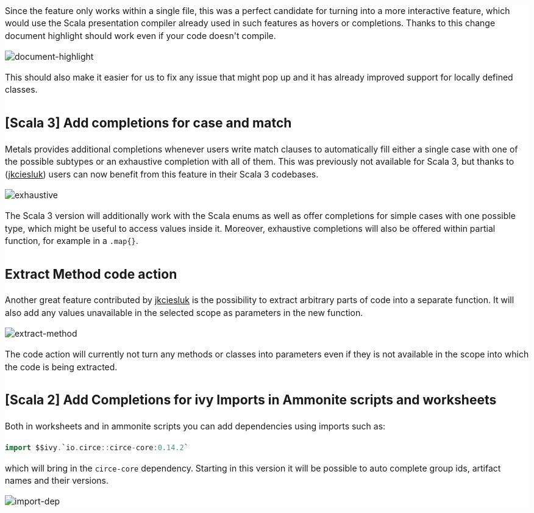 Since the feature only works within a single file, this was a perfect candidate
for turning into a more interactive feature, which would use the Scala
presentation compiler already used in such features as hovers or completions.
Thanks to this change document highlight should work even if your code doesn't
compile.

![document-highlight](https://github.com/scalameta/gh-pages-images/blob/master/metals/2022-10-06-aluminium/0uhc9P5.gif?raw=true)

This should also make it easier for us to fix any issue that might pop up and it
has already improved support for locally defined classes.

## [Scala 3] Add completions for case and match

Metals provides additional completions whenever users write match clauses to
automatically fill either a single case with one of the possible subtypes or an
exhaustive completion with all of them. This was previously not available for
Scala 3, but thanks to ([jkciesluk](https://github.com/jkciesluk)) users can now
benefit from this feature in their Scala 3 codebases.

![exhaustive](https://github.com/scalameta/gh-pages-images/blob/master/metals/2022-10-06-aluminium/6wynpRq.gif?raw=true)

The Scala 3 version will additionally work with the Scala enums as well as offer
completions for simple cases with one possible type, which might be useful to
access values inside it. Moreover, exhaustive completions will also be offered
within partial function, for example in a `.map{}`.

## Extract Method code action

Another great feature contributed by [jkciesluk](https://github.com/jkciesluk)
is the possibility to extract arbitrary parts of code into a separate function.
It will also add any values unavailable in the selected scope as parameters in
the new function.

![extract-method](https://github.com/scalameta/gh-pages-images/blob/master/metals/2022-10-06-aluminium/VMXLKPg.gif?raw=true)

The code action will currently not turn any methods or classes into parameters
even if they is not available in the scope into which the code is being
extracted.

## [Scala 2] Add Completions for ivy Imports in Ammonite scripts and worksheets

Both in worksheets and in ammonite scripts you can add dependencies using
imports such as:

```scala
import $$ivy.`io.circe::circe-core:0.14.2`
```

which will bring in the `circe-core` dependency. Starting in this version it
will be possible to auto complete group ids, artifact names and their versions.

![import-dep](https://github.com/scalameta/gh-pages-images/blob/master/metals/2022-10-06-aluminium/TWgIIVp.gif?raw=true)
